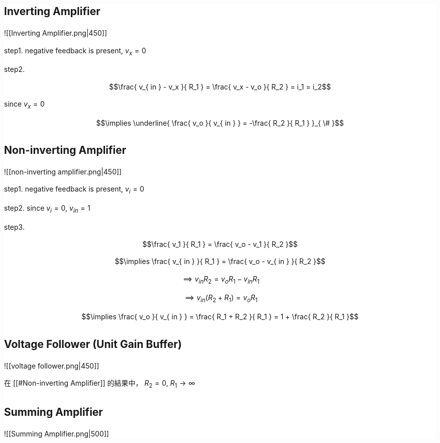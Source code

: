 ## Inverting Amplifier

![[Inverting Amplifier.png|450]]

step1. negative feedback is present, $v_x = 0$

step2.

$$\frac{ v_{ in } - v_x }{ R_1 } = 
\frac{ v_x - v_o }{ R_2 } = i_1 = i_2$$

since $v_x = 0$

$$\implies \underline{ 
	\frac{ v_o }{ v_{ in } } = 
	-\frac{ R_2 }{ R_1 }
}_{ \# }$$

## Non-inverting Amplifier

![[non-inverting amplifier.png|450]]

step1. negative feedback is present, $v_i = 0$

step2. since $v_i = 0$, $v_{ in } = 1$

step3. 

$$\frac{ v_1 }{ R_1 } = 
\frac{ v_o - v_1 }{ R_2 }$$

$$\implies \frac{ v_{ in } }{ R_1 } = 
\frac{ v_o - v_{ in } }{ R_2 }$$

$$\implies v_{ in }R_2 = 
v_oR_1 - v_{ in } R_1$$

$$\implies v_{ in }(R_2 + R_1) = 
v_oR_1$$

$$\implies \frac{ v_o }{ v_{ in } } = 
\frac{ R_1 + R_2 }{ R_1 } = 
1 + \frac{ R_2 }{ R_1 }$$

## Voltage Follower (Unit Gain Buffer)

![[voltage follower.png|450]]

在 [[#Non-inverting Amplifier]] 的結果中， $R_2 = 0$, $R_1 \rightarrow \infty$

## Summing Amplifier

![[Summing Amplifier.png|500]]

